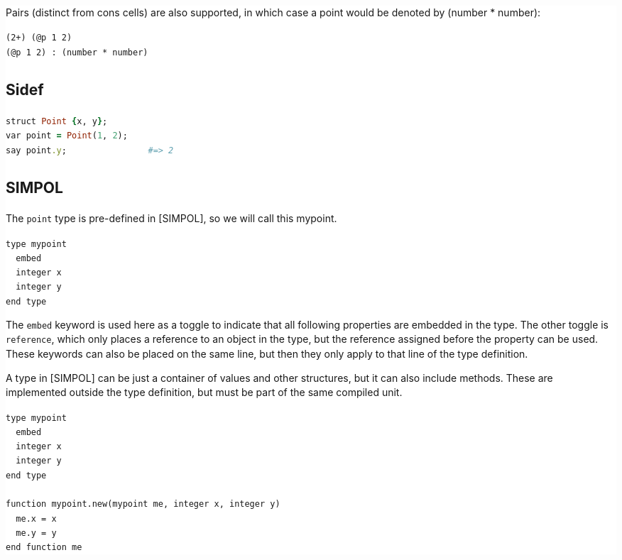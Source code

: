 Pairs (distinct from cons cells) are also supported, in which case a point would be denoted by (number * number):

```shen
(2+) (@p 1 2)
(@p 1 2) : (number * number)
```



## Sidef


```ruby
struct Point {x, y};
var point = Point(1, 2);
say point.y;                #=> 2
```



## SIMPOL

The <code>point</code> type is pre-defined in [SIMPOL], so we will call this mypoint.


```simpol
type mypoint
  embed
  integer x
  integer y
end type
```


The <code>embed</code> keyword is used here as a toggle to indicate that all following properties are embedded in the type. The other toggle is <code>reference</code>, which only places a reference to an object in the type, but the reference assigned before the property can be used. These keywords can also be placed on the same line, but then they only apply to that line of the type definition.

A type in [SIMPOL] can be just a container of values and other structures, but it can also include methods. These are implemented outside the type definition, but must be part of the same compiled unit.


```simpol
type mypoint
  embed
  integer x
  integer y
end type

function mypoint.new(mypoint me, integer x, integer y)
  me.x = x
  me.y = y
end function me
```

